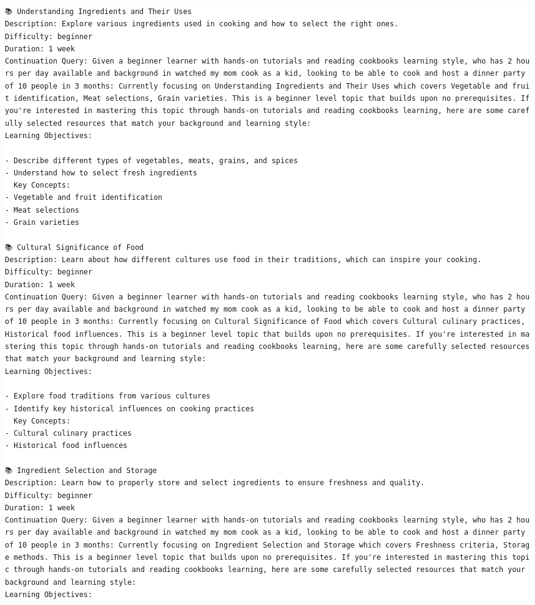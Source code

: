     📚 Understanding Ingredients and Their Uses
    Description: Explore various ingredients used in cooking and how to select the right ones.
    Difficulty: beginner
    Duration: 1 week
    Continuation Query: Given a beginner learner with hands-on tutorials and reading cookbooks learning style, who has 2 hours per day available and background in watched my mom cook as a kid, looking to be able to cook and host a dinner party of 10 people in 3 months: Currently focusing on Understanding Ingredients and Their Uses which covers Vegetable and fruit identification, Meat selections, Grain varieties. This is a beginner level topic that builds upon no prerequisites. If you're interested in mastering this topic through hands-on tutorials and reading cookbooks learning, here are some carefully selected resources that match your background and learning style:
    Learning Objectives:

    - Describe different types of vegetables, meats, grains, and spices
    - Understand how to select fresh ingredients
      Key Concepts:
    - Vegetable and fruit identification
    - Meat selections
    - Grain varieties

    📚 Cultural Significance of Food
    Description: Learn about how different cultures use food in their traditions, which can inspire your cooking.
    Difficulty: beginner
    Duration: 1 week
    Continuation Query: Given a beginner learner with hands-on tutorials and reading cookbooks learning style, who has 2 hours per day available and background in watched my mom cook as a kid, looking to be able to cook and host a dinner party of 10 people in 3 months: Currently focusing on Cultural Significance of Food which covers Cultural culinary practices, Historical food influences. This is a beginner level topic that builds upon no prerequisites. If you're interested in mastering this topic through hands-on tutorials and reading cookbooks learning, here are some carefully selected resources that match your background and learning style:
    Learning Objectives:

    - Explore food traditions from various cultures
    - Identify key historical influences on cooking practices
      Key Concepts:
    - Cultural culinary practices
    - Historical food influences

    📚 Ingredient Selection and Storage
    Description: Learn how to properly store and select ingredients to ensure freshness and quality.
    Difficulty: beginner
    Duration: 1 week
    Continuation Query: Given a beginner learner with hands-on tutorials and reading cookbooks learning style, who has 2 hours per day available and background in watched my mom cook as a kid, looking to be able to cook and host a dinner party of 10 people in 3 months: Currently focusing on Ingredient Selection and Storage which covers Freshness criteria, Storage methods. This is a beginner level topic that builds upon no prerequisites. If you're interested in mastering this topic through hands-on tutorials and reading cookbooks learning, here are some carefully selected resources that match your background and learning style:
    Learning Objectives:
